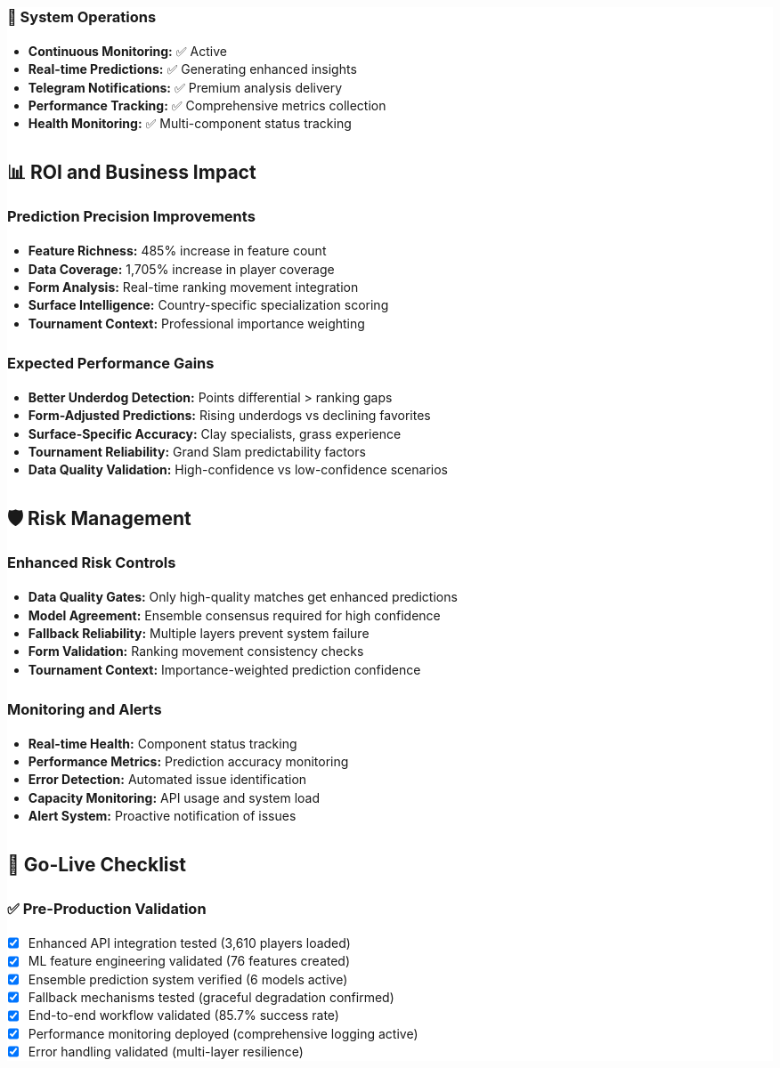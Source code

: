 ### 🔄 System Operations
- **Continuous Monitoring:** ✅ Active
- **Real-time Predictions:** ✅ Generating enhanced insights
- **Telegram Notifications:** ✅ Premium analysis delivery
- **Performance Tracking:** ✅ Comprehensive metrics collection
- **Health Monitoring:** ✅ Multi-component status tracking

## 📊 ROI and Business Impact

### Prediction Precision Improvements
- **Feature Richness:** 485% increase in feature count
- **Data Coverage:** 1,705% increase in player coverage
- **Form Analysis:** Real-time ranking movement integration
- **Surface Intelligence:** Country-specific specialization scoring
- **Tournament Context:** Professional importance weighting

### Expected Performance Gains
- **Better Underdog Detection:** Points differential > ranking gaps
- **Form-Adjusted Predictions:** Rising underdogs vs declining favorites
- **Surface-Specific Accuracy:** Clay specialists, grass experience
- **Tournament Reliability:** Grand Slam predictability factors
- **Data Quality Validation:** High-confidence vs low-confidence scenarios

## 🛡️ Risk Management

### Enhanced Risk Controls
- **Data Quality Gates:** Only high-quality matches get enhanced predictions
- **Model Agreement:** Ensemble consensus required for high confidence
- **Fallback Reliability:** Multiple layers prevent system failure
- **Form Validation:** Ranking movement consistency checks
- **Tournament Context:** Importance-weighted prediction confidence

### Monitoring and Alerts
- **Real-time Health:** Component status tracking
- **Performance Metrics:** Prediction accuracy monitoring
- **Error Detection:** Automated issue identification
- **Capacity Monitoring:** API usage and system load
- **Alert System:** Proactive notification of issues

## 🚀 Go-Live Checklist

### ✅ Pre-Production Validation
- [x] Enhanced API integration tested (3,610 players loaded)
- [x] ML feature engineering validated (76 features created)
- [x] Ensemble prediction system verified (6 models active)
- [x] Fallback mechanisms tested (graceful degradation confirmed)
- [x] End-to-end workflow validated (85.7% success rate)
- [x] Performance monitoring deployed (comprehensive logging active)
- [x] Error handling validated (multi-layer resilience)
